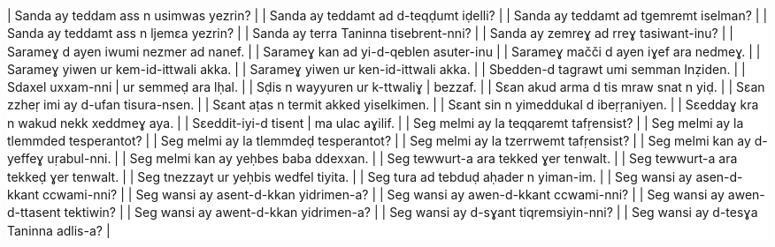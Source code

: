| Sanda ay teddam ass n usimwas yezrin? |
| Sanda ay teddamt ad d-teqḍumt iḍelli? |
| Sanda ay teddamt ad tgemremt iselman? |
| Sanda ay teddamt ass n ljemɛa yezrin? |
| Sanda ay terra Taninna tisebrent-nni? |
| Sanda ay zemreɣ ad rreɣ tasiwant-inu? |
| Sarameɣ d ayen iwumi nezmer ad nanef. |
| Sarameɣ kan ad yi-d-qeblen asuter-inu |
| Sarameɣ mačči d ayen iɣef ara nedmeɣ. |
| Sarameɣ yiwen ur kem-id-ittwali akka. |
| Sarameɣ yiwen ur ken-id-ittwali akka. |
| Sbedden-d tagrawt umi semman Inẓiden. |
| Sdaxel uxxam-nni |  ur semmeḍ ara lḥal. |
| Sḍis n wayyuren ur k-ttwaliɣ |  bezzaf. |
| Sɛan akud arma d tis mraw snat n yiḍ. |
| Sɛan zzheṛ imi ay d-ufan tisura-nsen. |
| Sɛant aṭas n termit akked yiselkimen. |
| Sɛant sin n yimeddukal d ibeṛṛaniyen. |
| Sɛeddaɣ kra n wakud nekk xeddmeɣ aya. |
| Sɛeddit-iyi-d tisent |  ma ulac aɣilif. |
| Seg melmi ay la teqqaremt tafṛensist? |
| Seg melmi ay la tlemmded tesperantot? |
| Seg melmi ay la tlemmdeḍ tesperantot? |
| Seg melmi ay la tzerrwemt tafṛensist? |
| Seg melmi kan ay d-yeffeɣ uṛabul-nni. |
| Seg melmi kan ay yeḥbes baba ddexxan. |
| Seg tewwurt-a ara tekked ɣer tenwalt. |
| Seg tewwurt-a ara tekkeḍ ɣer tenwalt. |
| Seg tnezzayt ur yeḥbis wedfel tiyita. |
| Seg tura ad tebduḍ aḥader n yiman-im. |
| Seg wansi ay asen-d-kkant ccwami-nni? |
| Seg wansi ay asent-d-kkan yidrimen-a? |
| Seg wansi ay awen-d-kkant ccwami-nni? |
| Seg wansi ay awen-d-ttasent tektiwin? |
| Seg wansi ay awent-d-kkan yidrimen-a? |
| Seg wansi ay d-sɣant tiqremsiyin-nni? |
| Seg wansi ay d-tesɣa Taninna adlis-a? |